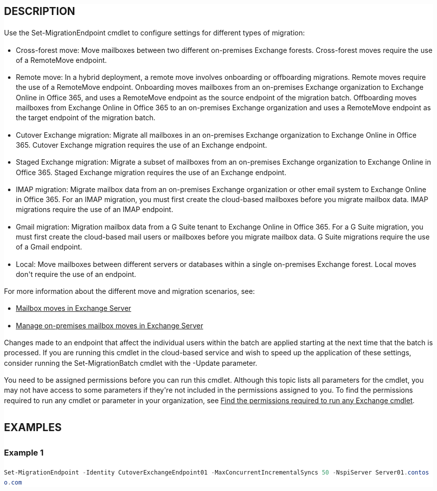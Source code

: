 ## DESCRIPTION
Use the Set-MigrationEndpoint cmdlet to configure settings for different types of migration:

- Cross-forest move: Move mailboxes between two different on-premises Exchange forests. Cross-forest moves require the use of a RemoteMove endpoint.

- Remote move: In a hybrid deployment, a remote move involves onboarding or offboarding migrations. Remote moves require the use of a RemoteMove endpoint. Onboarding moves mailboxes from an on-premises Exchange organization to Exchange Online in Office 365, and uses a RemoteMove endpoint as the source endpoint of the migration batch. Offboarding moves mailboxes from Exchange Online in Office 365 to an on-premises Exchange organization and uses a RemoteMove endpoint as the target endpoint of the migration batch.

- Cutover Exchange migration: Migrate all mailboxes in an on-premises Exchange organization to Exchange Online in Office 365. Cutover Exchange migration requires the use of an Exchange endpoint.

- Staged Exchange migration: Migrate a subset of mailboxes from an on-premises Exchange organization to Exchange Online in Office 365. Staged Exchange migration requires the use of an Exchange endpoint.

- IMAP migration: Migrate mailbox data from an on-premises Exchange organization or other email system to Exchange Online in Office 365. For an IMAP migration, you must first create the cloud-based mailboxes before you migrate mailbox data. IMAP migrations require the use of an IMAP endpoint.

- Gmail migration: Migration mailbox data from a G Suite tenant to Exchange Online in Office 365.  For a G Suite migration, you must first create the cloud-based mail users or mailboxes before you migrate mailbox data. G Suite migrations require the use of a Gmail endpoint.

- Local: Move mailboxes between different servers or databases within a single on-premises Exchange forest. Local moves don't require the use of an endpoint.

For more information about the different move and migration scenarios, see:

- [Mailbox moves in Exchange Server](https://docs.microsoft.com/Exchange/recipients/mailbox-moves)

- [Manage on-premises mailbox moves in Exchange Server](https://docs.microsoft.com/Exchange/architecture/mailbox-servers/manage-mailbox-moves)

Changes made to an endpoint that affect the individual users within the batch are applied starting at the next time that the batch is processed. If you are running this cmdlet in the cloud-based service and wish to speed up the application of these settings, consider running the Set-MigrationBatch cmdlet with the -Update parameter.

You need to be assigned permissions before you can run this cmdlet. Although this topic lists all parameters for the cmdlet, you may not have access to some parameters if they're not included in the permissions assigned to you. To find the permissions required to run any cmdlet or parameter in your organization, see [Find the permissions required to run any Exchange cmdlet](https://docs.microsoft.com/powershell/exchange/find-exchange-cmdlet-permissions).

## EXAMPLES

### Example 1
```powershell
Set-MigrationEndpoint -Identity CutoverExchangeEndpoint01 -MaxConcurrentIncrementalSyncs 50 -NspiServer Server01.contoso.com
```
